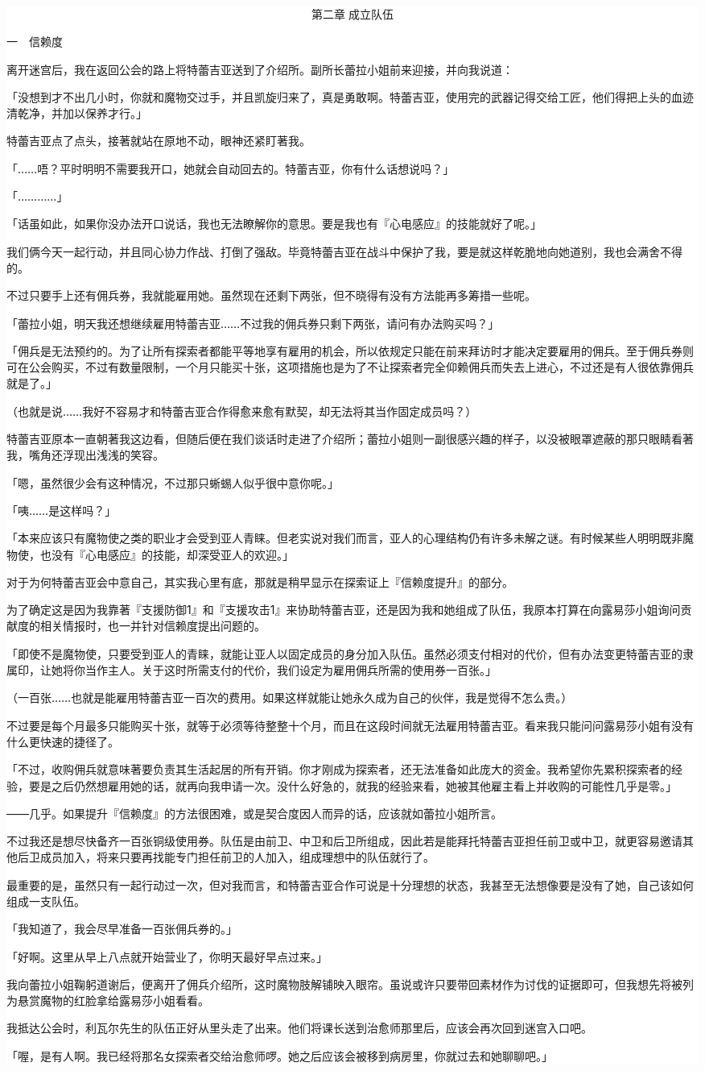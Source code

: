<p align="center">第二章 成立队伍</p>

一　信赖度

离开迷宫后，我在返回公会的路上将特蕾吉亚送到了介绍所。副所长蕾拉小姐前来迎接，并向我说道：

「没想到才不出几小时，你就和魔物交过手，并且凯旋归来了，真是勇敢啊。特蕾吉亚，使用完的武器记得交给工匠，他们得把上头的血迹清乾净，并加以保养才行。」

特蕾吉亚点了点头，接著就站在原地不动，眼神还紧盯著我。

「……唔？平时明明不需要我开口，她就会自动回去的。特蕾吉亚，你有什么话想说吗？」

「…………」

「话虽如此，如果你没办法开口说话，我也无法瞭解你的意思。要是我也有『心电感应』的技能就好了呢。」

我们俩今天一起行动，并且同心协力作战、打倒了强敌。毕竟特蕾吉亚在战斗中保护了我，要是就这样乾脆地向她道别，我也会满舍不得的。

不过只要手上还有佣兵券，我就能雇用她。虽然现在还剩下两张，但不晓得有没有方法能再多筹措一些呢。

「蕾拉小姐，明天我还想继续雇用特蕾吉亚……不过我的佣兵券只剩下两张，请问有办法购买吗？」

「佣兵是无法预约的。为了让所有探索者都能平等地享有雇用的机会，所以依规定只能在前来拜访时才能决定要雇用的佣兵。至于佣兵券则可在公会购买，不过有数量限制，一个月只能买十张，这项措施也是为了不让探索者完全仰赖佣兵而失去上进心，不过还是有人很依靠佣兵就是了。」

（也就是说……我好不容易才和特蕾吉亚合作得愈来愈有默契，却无法将其当作固定成员吗？）

特蕾吉亚原本一直朝著我这边看，但随后便在我们谈话时走进了介绍所；蕾拉小姐则一副很感兴趣的样子，以没被眼罩遮蔽的那只眼睛看著我，嘴角还浮现出浅浅的笑容。

「嗯，虽然很少会有这种情况，不过那只蜥蜴人似乎很中意你呢。」

「咦……是这样吗？」

「本来应该只有魔物使之类的职业才会受到亚人青睐。但老实说对我们而言，亚人的心理结构仍有许多未解之谜。有时候某些人明明既非魔物使，也没有『心电感应』的技能，却深受亚人的欢迎。」

对于为何特蕾吉亚会中意自己，其实我心里有底，那就是稍早显示在探索证上『信赖度提升』的部分。

为了确定这是因为我靠著『支援防御1』和『支援攻击1』来协助特蕾吉亚，还是因为我和她组成了队伍，我原本打算在向露易莎小姐询问贡献度的相关情报时，也一并针对信赖度提出问题的。

「即使不是魔物使，只要受到亚人的青睐，就能让亚人以固定成员的身分加入队伍。虽然必须支付相对的代价，但有办法变更特蕾吉亚的隶属印，让她将你当作主人。关于这时所需支付的代价，我们设定为雇用佣兵所需的使用券一百张。」

（一百张……也就是能雇用特蕾吉亚一百次的费用。如果这样就能让她永久成为自己的伙伴，我是觉得不怎么贵。）

不过要是每个月最多只能购买十张，就等于必须等待整整十个月，而且在这段时间就无法雇用特蕾吉亚。看来我只能问问露易莎小姐有没有什么更快速的捷径了。

「不过，收购佣兵就意味著要负责其生活起居的所有开销。你才刚成为探索者，还无法准备如此庞大的资金。我希望你先累积探索者的经验，要是之后仍然想雇用她的话，就再向我申请一次。没什么好急的，就我的经验来看，她被其他雇主看上并收购的可能性几乎是零。」

——几乎。如果提升『信赖度』的方法很困难，或是契合度因人而异的话，应该就如蕾拉小姐所言。

不过我还是想尽快备齐一百张铜级使用券。队伍是由前卫、中卫和后卫所组成，因此若是能拜托特蕾吉亚担任前卫或中卫，就更容易邀请其他后卫成员加入，将来只要再找能专门担任前卫的人加入，组成理想中的队伍就行了。

最重要的是，虽然只有一起行动过一次，但对我而言，和特蕾吉亚合作可说是十分理想的状态，我甚至无法想像要是没有了她，自己该如何组成一支队伍。

「我知道了，我会尽早准备一百张佣兵券的。」

「好啊。这里从早上八点就开始营业了，你明天最好早点过来。」

我向蕾拉小姐鞠躬道谢后，便离开了佣兵介绍所，这时魔物肢解铺映入眼帘。虽说或许只要带回素材作为讨伐的证据即可，但我想先将被列为悬赏魔物的红脸拿给露易莎小姐看看。

我抵达公会时，利瓦尔先生的队伍正好从里头走了出来。他们将课长送到治愈师那里后，应该会再次回到迷宫入口吧。

「喔，是有人啊。我已经将那名女探索者交给治愈师啰。她之后应该会被移到病房里，你就过去和她聊聊吧。」
